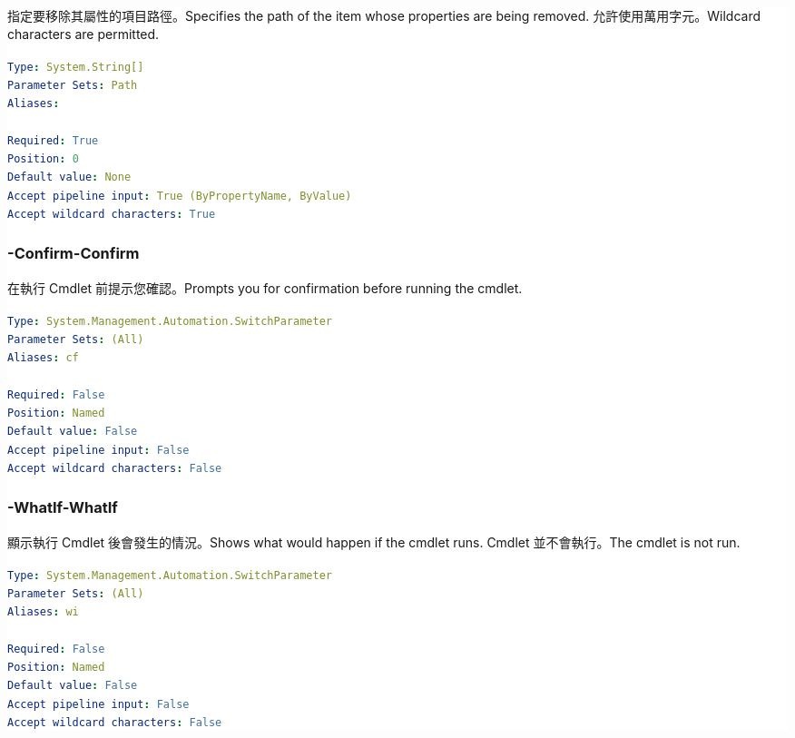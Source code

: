 <span data-ttu-id="2dd26-163">指定要移除其屬性的項目路徑。</span><span class="sxs-lookup"><span data-stu-id="2dd26-163">Specifies the path of the item whose properties are being removed.</span></span>
<span data-ttu-id="2dd26-164">允許使用萬用字元。</span><span class="sxs-lookup"><span data-stu-id="2dd26-164">Wildcard characters are permitted.</span></span>

```yaml
Type: System.String[]
Parameter Sets: Path
Aliases:

Required: True
Position: 0
Default value: None
Accept pipeline input: True (ByPropertyName, ByValue)
Accept wildcard characters: True
```

### <span data-ttu-id="2dd26-165">-Confirm</span><span class="sxs-lookup"><span data-stu-id="2dd26-165">-Confirm</span></span>

<span data-ttu-id="2dd26-166">在執行 Cmdlet 前提示您確認。</span><span class="sxs-lookup"><span data-stu-id="2dd26-166">Prompts you for confirmation before running the cmdlet.</span></span>

```yaml
Type: System.Management.Automation.SwitchParameter
Parameter Sets: (All)
Aliases: cf

Required: False
Position: Named
Default value: False
Accept pipeline input: False
Accept wildcard characters: False
```

### <span data-ttu-id="2dd26-167">-WhatIf</span><span class="sxs-lookup"><span data-stu-id="2dd26-167">-WhatIf</span></span>

<span data-ttu-id="2dd26-168">顯示執行 Cmdlet 後會發生的情況。</span><span class="sxs-lookup"><span data-stu-id="2dd26-168">Shows what would happen if the cmdlet runs.</span></span>
<span data-ttu-id="2dd26-169">Cmdlet 並不會執行。</span><span class="sxs-lookup"><span data-stu-id="2dd26-169">The cmdlet is not run.</span></span>

```yaml
Type: System.Management.Automation.SwitchParameter
Parameter Sets: (All)
Aliases: wi

Required: False
Position: Named
Default value: False
Accept pipeline input: False
Accept wildcard characters: False
```
